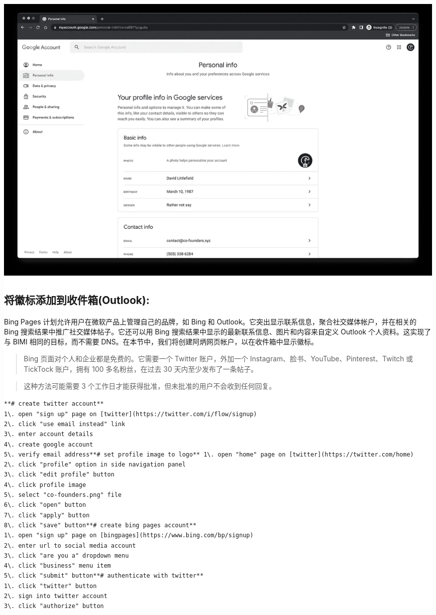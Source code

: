 ![](img/c15205912337fc920abfd9efe7f3645b.png)

## 将徽标添加到收件箱(Outlook):

Bing Pages 计划允许用户在微软产品上管理自己的品牌，如 Bing 和 Outlook。它突出显示联系信息，聚合社交媒体帐户，并在相关的 Bing 搜索结果中推广社交媒体帖子。它还可以用 Bing 搜索结果中显示的最新联系信息、图片和内容来自定义 Outlook 个人资料。这实现了与 BIMI 相同的目标，而不需要 DNS。在本节中，我们将创建阿炳网页帐户，以在收件箱中显示徽标。

> Bing 页面对个人和企业都是免费的。它需要一个 Twitter 账户，外加一个 Instagram、脸书、YouTube、Pinterest、Twitch 或 TickTock 账户，拥有 100 多名粉丝，在过去 30 天内至少发布了一条帖子。

> 这种方法可能需要 3 个工作日才能获得批准，但未批准的用户不会收到任何回复。

```
**# create twitter account**
1\. open "sign up" page on [twitter](https://twitter.com/i/flow/signup)
2\. click "use email instead" link
3\. enter account details
4\. create google account
5\. verify email address**# set profile image to logo** 1\. open "home" page on [twitter](https://twitter.com/home)
2\. click "profile" option in side navigation panel
3\. click "edit profile" button
4\. click profile image
5\. select "co-founders.png" file
6\. click "open" button
7\. click "apply" button
8\. click "save" button**# create bing pages account**
1\. open "sign up" page on [bingpages](https://www.bing.com/bp/signup)
2\. enter url to social media account
3\. click "are you a" dropdown menu
4\. click "business" menu item
5\. click "submit" button**# authenticate with twitter**
1\. click "twitter" button
2\. sign into twitter account
3\. click "authorize" button
```
